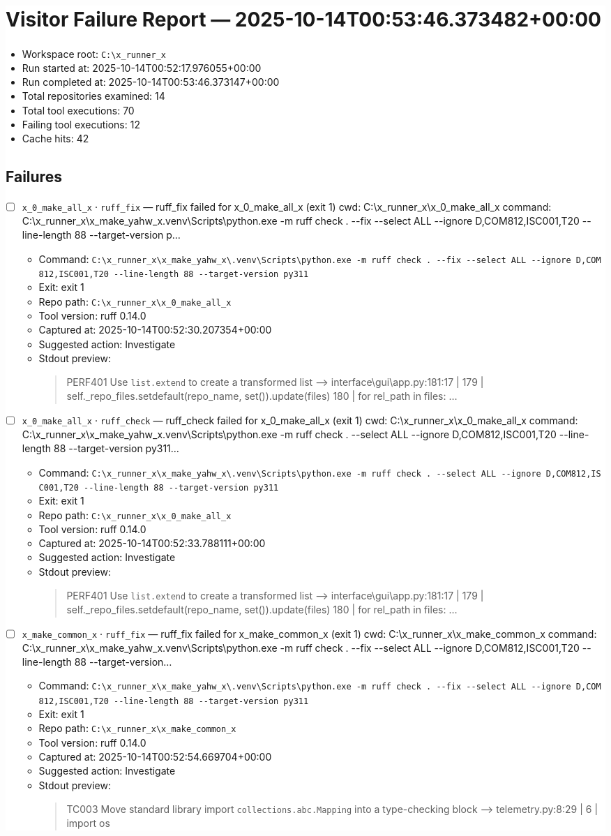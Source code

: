 # Visitor Failure Report — 2025-10-14T00:53:46.373482+00:00

- Workspace root: `C:\x_runner_x`
- Run started at: 2025-10-14T00:52:17.976055+00:00
- Run completed at: 2025-10-14T00:53:46.373147+00:00
- Total repositories examined: 14
- Total tool executions: 70
- Failing tool executions: 12
- Cache hits: 42

## Failures

- [ ] `x_0_make_all_x` · `ruff_fix` — ruff_fix failed for x_0_make_all_x (exit 1) cwd: C:\x_runner_x\x_0_make_all_x command: C:\x_runner_x\x_make_yahw_x\.venv\Scripts\python.exe -m ruff check . --fix --select ALL --ignore D,COM812,ISC001,T20 --line-length 88 --target-version p…
  - Command: `C:\x_runner_x\x_make_yahw_x\.venv\Scripts\python.exe -m ruff check . --fix --select ALL --ignore D,COM812,ISC001,T20 --line-length 88 --target-version py311`
  - Exit: exit 1
  - Repo path: `C:\x_runner_x\x_0_make_all_x`
  - Tool version: ruff 0.14.0
  - Captured at: 2025-10-14T00:52:30.207354+00:00
  - Suggested action: Investigate
  - Stdout preview:
    > PERF401 Use `list.extend` to create a transformed list
    >    --> interface\gui\app.py:181:17
    >     |
    > 179 |             self._repo_files.setdefault(repo_name, set()).update(files)
    > 180 |             for rel_path in files:
    > …

- [ ] `x_0_make_all_x` · `ruff_check` — ruff_check failed for x_0_make_all_x (exit 1) cwd: C:\x_runner_x\x_0_make_all_x command: C:\x_runner_x\x_make_yahw_x\.venv\Scripts\python.exe -m ruff check . --select ALL --ignore D,COM812,ISC001,T20 --line-length 88 --target-version py311…
  - Command: `C:\x_runner_x\x_make_yahw_x\.venv\Scripts\python.exe -m ruff check . --select ALL --ignore D,COM812,ISC001,T20 --line-length 88 --target-version py311`
  - Exit: exit 1
  - Repo path: `C:\x_runner_x\x_0_make_all_x`
  - Tool version: ruff 0.14.0
  - Captured at: 2025-10-14T00:52:33.788111+00:00
  - Suggested action: Investigate
  - Stdout preview:
    > PERF401 Use `list.extend` to create a transformed list
    >    --> interface\gui\app.py:181:17
    >     |
    > 179 |             self._repo_files.setdefault(repo_name, set()).update(files)
    > 180 |             for rel_path in files:
    > …

- [ ] `x_make_common_x` · `ruff_fix` — ruff_fix failed for x_make_common_x (exit 1) cwd: C:\x_runner_x\x_make_common_x command: C:\x_runner_x\x_make_yahw_x\.venv\Scripts\python.exe -m ruff check . --fix --select ALL --ignore D,COM812,ISC001,T20 --line-length 88 --target-version…
  - Command: `C:\x_runner_x\x_make_yahw_x\.venv\Scripts\python.exe -m ruff check . --fix --select ALL --ignore D,COM812,ISC001,T20 --line-length 88 --target-version py311`
  - Exit: exit 1
  - Repo path: `C:\x_runner_x\x_make_common_x`
  - Tool version: ruff 0.14.0
  - Captured at: 2025-10-14T00:52:54.669704+00:00
  - Suggested action: Investigate
  - Stdout preview:
    > TC003 Move standard library import `collections.abc.Mapping` into a type-checking block
    >   --> telemetry.py:8:29
    >    |
    >  6 | import os